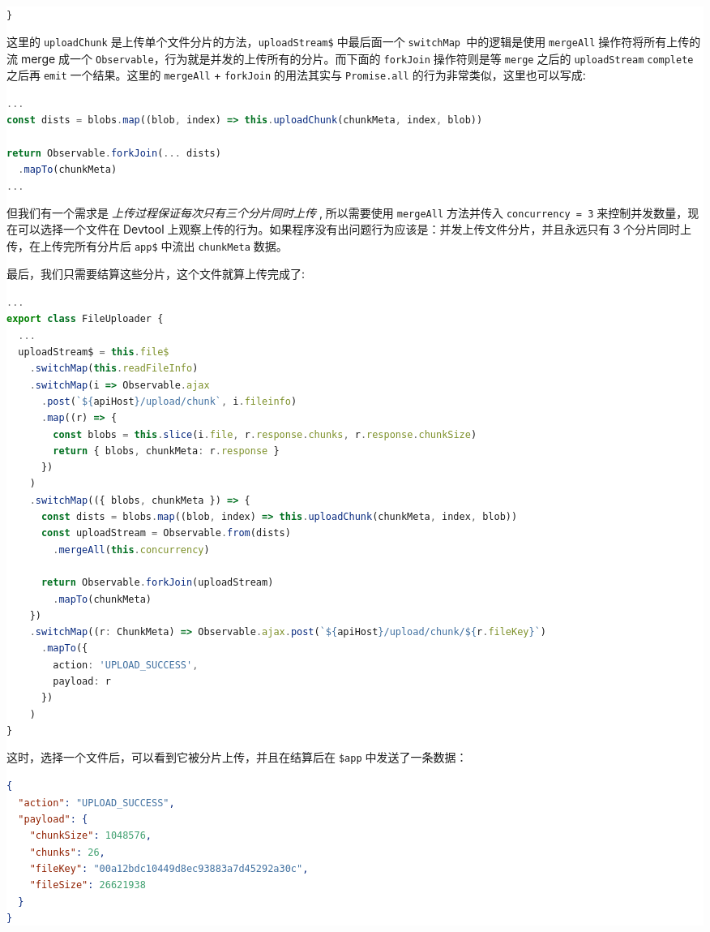 ```typescript
}
```

这里的 `uploadChunk` 是上传单个文件分片的方法，`uploadStream$` 中最后面一个 `switchMap `中的逻辑是使用 `mergeAll` 操作符将所有上传的流 merge 成一个 `Observable`，行为就是并发的上传所有的分片。而下面的 `forkJoin` 操作符则是等 `merge` 之后的 `uploadStream` `complete` 之后再 `emit` 一个结果。这里的 `mergeAll` + `forkJoin` 的用法其实与 `Promise.all` 的行为非常类似，这里也可以写成:

```typescript
...
const dists = blobs.map((blob, index) => this.uploadChunk(chunkMeta, index, blob))

return Observable.forkJoin(... dists)
  .mapTo(chunkMeta)
...
```

但我们有一个需求是 _上传过程保证每次只有三个分片同时上传_ , 所以需要使用 `mergeAll` 方法并传入 `concurrency = 3` 来控制并发数量，现在可以选择一个文件在 Devtool 上观察上传的行为。如果程序没有出问题行为应该是：并发上传文件分片，并且永远只有 3 个分片同时上传，在上传完所有分片后 `app$` 中流出 `chunkMeta` 数据。

最后，我们只需要结算这些分片，这个文件就算上传完成了:

```typescript
...
export class FileUploader {
  ...
  uploadStream$ = this.file$
    .switchMap(this.readFileInfo)
    .switchMap(i => Observable.ajax
      .post(`${apiHost}/upload/chunk`, i.fileinfo)
      .map((r) => {
        const blobs = this.slice(i.file, r.response.chunks, r.response.chunkSize)
        return { blobs, chunkMeta: r.response }
      })
    )
    .switchMap(({ blobs, chunkMeta }) => {
      const dists = blobs.map((blob, index) => this.uploadChunk(chunkMeta, index, blob))
      const uploadStream = Observable.from(dists)
        .mergeAll(this.concurrency)

      return Observable.forkJoin(uploadStream)
        .mapTo(chunkMeta)
    })
    .switchMap((r: ChunkMeta) => Observable.ajax.post(`${apiHost}/upload/chunk/${r.fileKey}`)
      .mapTo({
        action: 'UPLOAD_SUCCESS',
        payload: r
      })
    )
}
```

这时，选择一个文件后，可以看到它被分片上传，并且在结算后在 `$app` 中发送了一条数据：

```json
{
  "action": "UPLOAD_SUCCESS",
  "payload": {
    "chunkSize": 1048576,
    "chunks": 26,
    "fileKey": "00a12bdc10449d8ec93883a7d45292a30c",
    "fileSize": 26621938
  }
}
```
